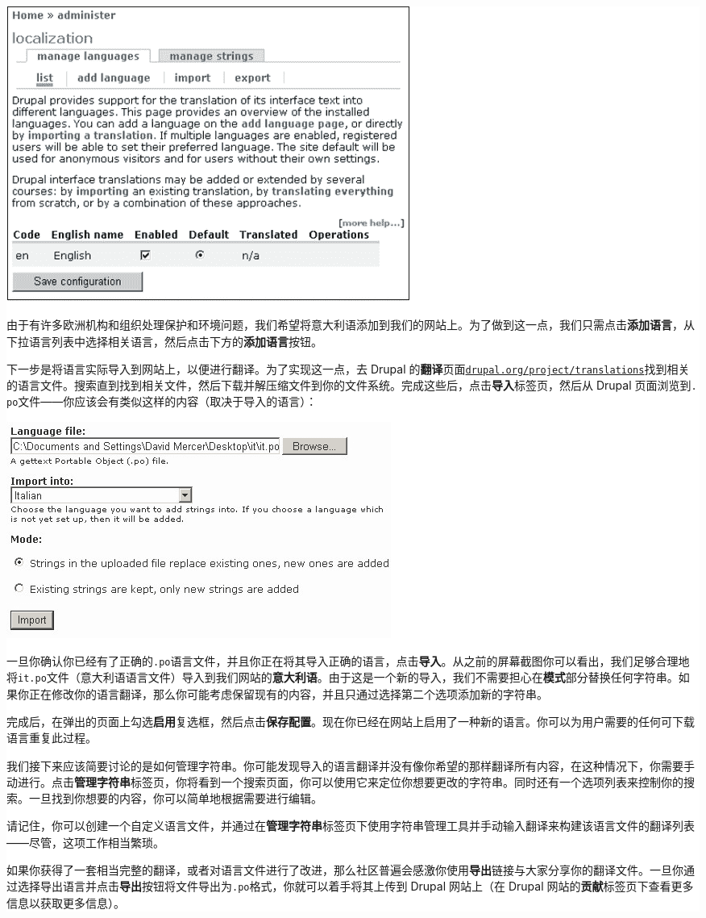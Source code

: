 ![地区](img/1800_04_05.jpg)

由于有许多欧洲机构和组织处理保护和环境问题，我们希望将意大利语添加到我们的网站上。为了做到这一点，我们只需点击**添加语言**，从下拉语言列表中选择相关语言，然后点击下方的**添加语言**按钮。

下一步是将语言实际导入到网站上，以便进行翻译。为了实现这一点，去 Drupal 的**翻译**页面[`drupal.org/project/translations`](http://drupal.org/project/translations)找到相关的语言文件。搜索直到找到相关文件，然后下载并解压缩文件到你的文件系统。完成这些后，点击**导入**标签页，然后从 Drupal 页面浏览到`.po`文件——你应该会有类似这样的内容（取决于导入的语言）：

![地区](img/1800_04_06.jpg)

一旦你确认你已经有了正确的`.po`语言文件，并且你正在将其导入正确的语言，点击**导入**。从之前的屏幕截图你可以看出，我们足够合理地将`it.po`文件（意大利语语言文件）导入到我们网站的**意大利语**。由于这是一个新的导入，我们不需要担心在**模式**部分替换任何字符串。如果你正在修改你的语言翻译，那么你可能考虑保留现有的内容，并且只通过选择第二个选项添加新的字符串。

完成后，在弹出的页面上勾选**启用**复选框，然后点击**保存配置**。现在你已经在网站上启用了一种新的语言。你可以为用户需要的任何可下载语言重复此过程。

我们接下来应该简要讨论的是如何管理字符串。你可能发现导入的语言翻译并没有像你希望的那样翻译所有内容，在这种情况下，你需要手动进行。点击**管理字符串**标签页，你将看到一个搜索页面，你可以使用它来定位你想要更改的字符串。同时还有一个选项列表来控制你的搜索。一旦找到你想要的内容，你可以简单地根据需要进行编辑。

请记住，你可以创建一个自定义语言文件，并通过在**管理字符串**标签页下使用字符串管理工具并手动输入翻译来构建该语言文件的翻译列表——尽管，这项工作相当繁琐。

如果你获得了一套相当完整的翻译，或者对语言文件进行了改进，那么社区普遍会感激你使用**导出**链接与大家分享你的翻译文件。一旦你通过选择导出语言并点击**导出**按钮将文件导出为`.po`格式，你就可以着手将其上传到 Drupal 网站上（在 Drupal 网站的**贡献**标签页下查看更多信息以获取更多信息）。
